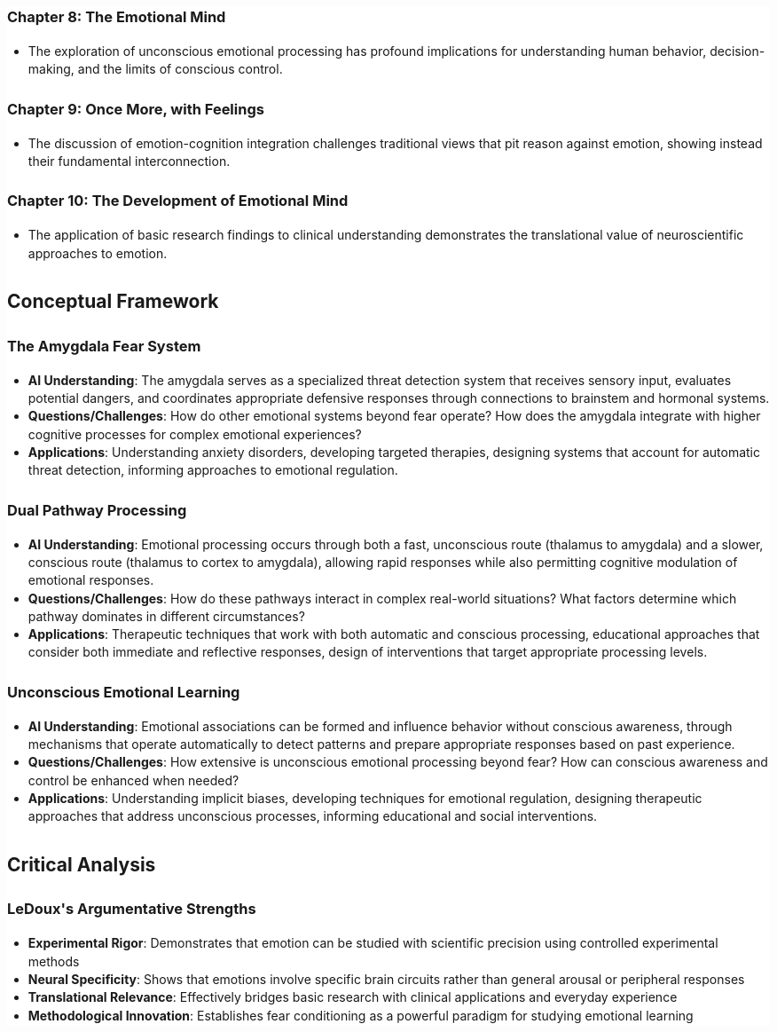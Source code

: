 ### Chapter 8: The Emotional Mind
- The exploration of unconscious emotional processing has profound implications for understanding human behavior, decision-making, and the limits of conscious control.

### Chapter 9: Once More, with Feelings
- The discussion of emotion-cognition integration challenges traditional views that pit reason against emotion, showing instead their fundamental interconnection.

### Chapter 10: The Development of Emotional Mind
- The application of basic research findings to clinical understanding demonstrates the translational value of neuroscientific approaches to emotion.

## Conceptual Framework

### The Amygdala Fear System
- **AI Understanding**: The amygdala serves as a specialized threat detection system that receives sensory input, evaluates potential dangers, and coordinates appropriate defensive responses through connections to brainstem and hormonal systems.
- **Questions/Challenges**: How do other emotional systems beyond fear operate? How does the amygdala integrate with higher cognitive processes for complex emotional experiences?
- **Applications**: Understanding anxiety disorders, developing targeted therapies, designing systems that account for automatic threat detection, informing approaches to emotional regulation.

### Dual Pathway Processing
- **AI Understanding**: Emotional processing occurs through both a fast, unconscious route (thalamus to amygdala) and a slower, conscious route (thalamus to cortex to amygdala), allowing rapid responses while also permitting cognitive modulation of emotional responses.
- **Questions/Challenges**: How do these pathways interact in complex real-world situations? What factors determine which pathway dominates in different circumstances?
- **Applications**: Therapeutic techniques that work with both automatic and conscious processing, educational approaches that consider both immediate and reflective responses, design of interventions that target appropriate processing levels.

### Unconscious Emotional Learning
- **AI Understanding**: Emotional associations can be formed and influence behavior without conscious awareness, through mechanisms that operate automatically to detect patterns and prepare appropriate responses based on past experience.
- **Questions/Challenges**: How extensive is unconscious emotional processing beyond fear? How can conscious awareness and control be enhanced when needed?
- **Applications**: Understanding implicit biases, developing techniques for emotional regulation, designing therapeutic approaches that address unconscious processes, informing educational and social interventions.

## Critical Analysis

### LeDoux's Argumentative Strengths  
- **Experimental Rigor**: Demonstrates that emotion can be studied with scientific precision using controlled experimental methods
- **Neural Specificity**: Shows that emotions involve specific brain circuits rather than general arousal or peripheral responses
- **Translational Relevance**: Effectively bridges basic research with clinical applications and everyday experience
- **Methodological Innovation**: Establishes fear conditioning as a powerful paradigm for studying emotional learning
